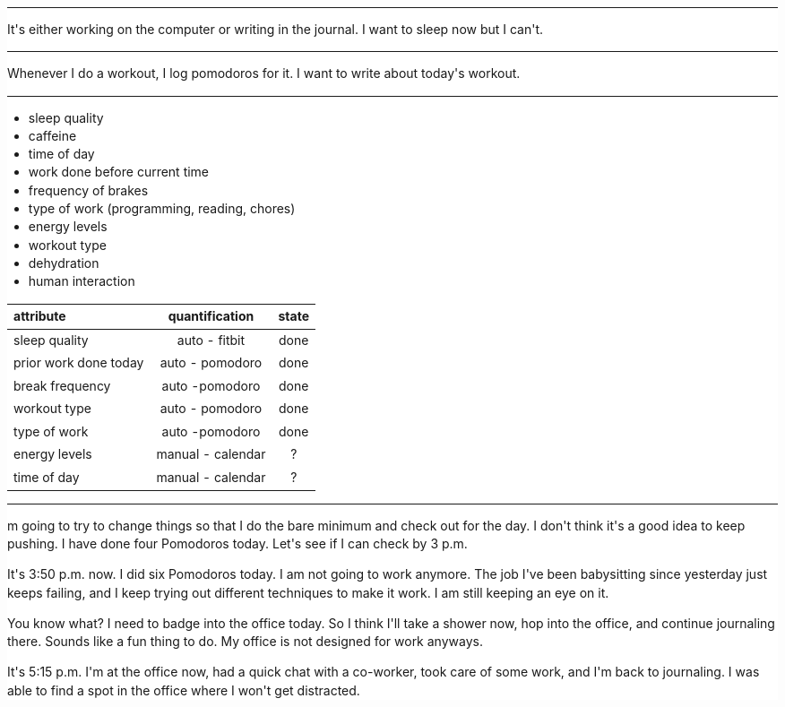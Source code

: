 -----


It's either working on the computer or writing in the journal. I want to sleep now but I can't.


-----


Whenever I do a workout, I log pomodoros for it. I want to write about today's workout.


-----


- sleep quality 
- caffeine
- time of day
- work done before current time
- frequency of brakes
- type of work (programming, reading, chores)
- energy levels
- workout type
- dehydration
- human interaction

| attribute             |  quantification   |   state   |
| :-------------------- | :---------------: | :-------: |
| sleep quality         |   auto - fitbit   |   done    |
| prior work done today |  auto - pomodoro  |   done    |
| break frequency       |  auto -pomodoro   |   done    |
| workout type          |  auto - pomodoro  |   done    |
| type of work          |  auto -pomodoro   |   done    |
| energy levels         | manual - calendar |     ? |
| time of day           | manual - calendar |     ?


-----


m going to try to change things so that I do the bare minimum and check out for the day. I don't think it's a good idea to keep pushing. I have done four Pomodoros today. Let's see if I can check by 3 p.m.

It's 3:50 p.m. now. I did six Pomodoros today. I am not going to work anymore. The job I've been babysitting since yesterday just keeps failing, and I keep trying out different techniques to make it work. I am still keeping an eye on it.

You know what? I need to badge into the office today. So I think I'll take a shower now, hop into the office, and continue journaling there. Sounds like a fun thing to do. My office is not designed for work anyways.

It's 5:15 p.m. I'm at the office now, had a quick chat with a co-worker, took care of some work, and I'm back to journaling. I was able to find a spot in the office where I won't get distracted.
